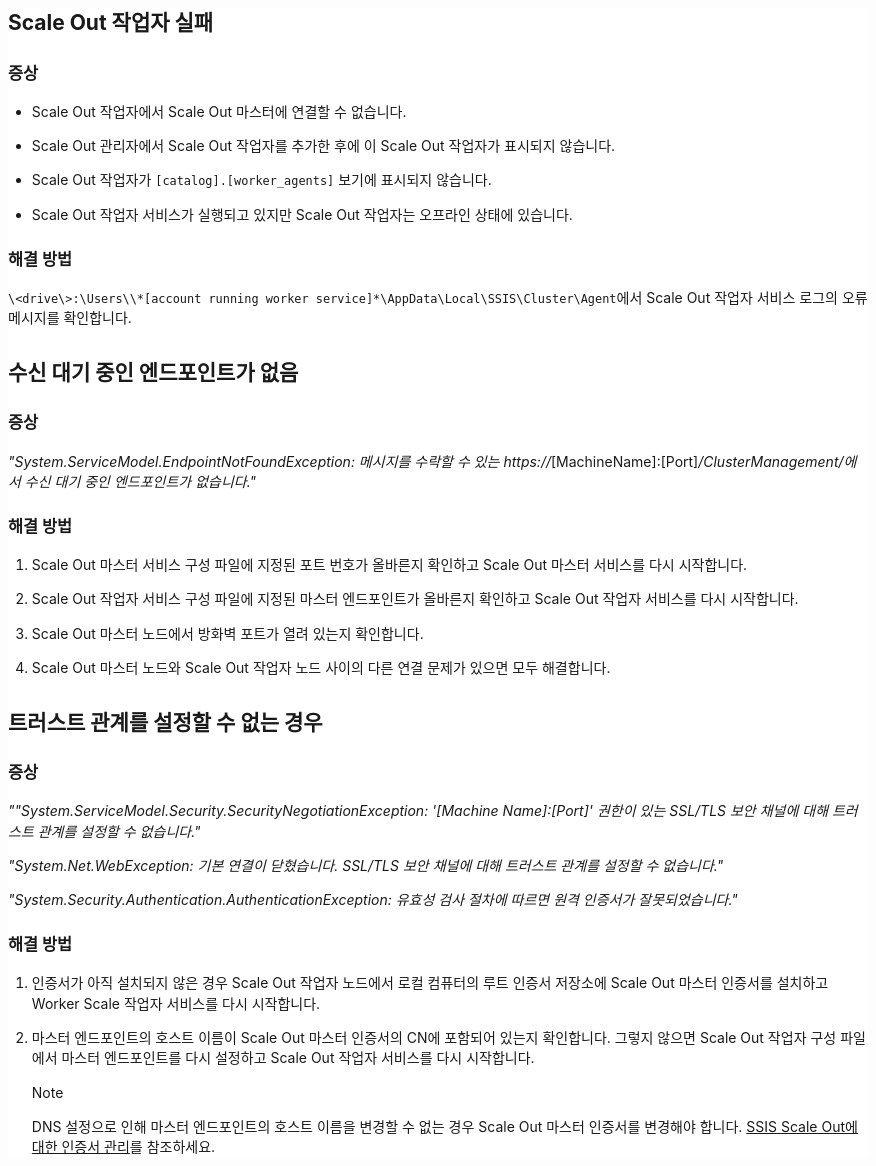 ## <a name="scale-out-worker-fails"></a>Scale Out 작업자 실패

### <a name="symptoms"></a>증상 
-   Scale Out 작업자에서 Scale Out 마스터에 연결할 수 없습니다.

-   Scale Out 관리자에서 Scale Out 작업자를 추가한 후에 이 Scale Out 작업자가 표시되지 않습니다.

-   Scale Out 작업자가 `[catalog].[worker_agents]` 보기에 표시되지 않습니다.

-   Scale Out 작업자 서비스가 실행되고 있지만 Scale Out 작업자는 오프라인 상태에 있습니다.

### <a name="solution"></a>해결 방법
`\<drive\>:\Users\\*[account running worker service]*\AppData\Local\SSIS\Cluster\Agent`에서 Scale Out 작업자 서비스 로그의 오류 메시지를 확인합니다.

## <a name="no-endpoint-listening"></a>수신 대기 중인 엔드포인트가 없음

### <a name="symptoms"></a>증상

*"System.ServiceModel.EndpointNotFoundException: 메시지를 수락할 수 있는 https://*[MachineName]:[Port]*/ClusterManagement/에서 수신 대기 중인 엔드포인트가 없습니다."*

### <a name="solution"></a>해결 방법

1.  Scale Out 마스터 서비스 구성 파일에 지정된 포트 번호가 올바른지 확인하고 Scale Out 마스터 서비스를 다시 시작합니다. 

2.  Scale Out 작업자 서비스 구성 파일에 지정된 마스터 엔드포인트가 올바른지 확인하고 Scale Out 작업자 서비스를 다시 시작합니다.

3.  Scale Out 마스터 노드에서 방화벽 포트가 열려 있는지 확인합니다.

4.  Scale Out 마스터 노드와 Scale Out 작업자 노드 사이의 다른 연결 문제가 있으면 모두 해결합니다.

## <a name="could-not-establish-trust-relationship"></a>트러스트 관계를 설정할 수 없는 경우

### <a name="symptoms"></a>증상
*""System.ServiceModel.Security.SecurityNegotiationException: '[Machine Name]:[Port]' 권한이 있는 SSL/TLS 보안 채널에 대해 트러스트 관계를 설정할 수 없습니다."*

*"System.Net.WebException: 기본 연결이 닫혔습니다. SSL/TLS 보안 채널에 대해 트러스트 관계를 설정할 수 없습니다."*

*"System.Security.Authentication.AuthenticationException: 유효성 검사 절차에 따르면 원격 인증서가 잘못되었습니다."*

### <a name="solution"></a>해결 방법
1.  인증서가 아직 설치되지 않은 경우 Scale Out 작업자 노드에서 로컬 컴퓨터의 루트 인증서 저장소에 Scale Out 마스터 인증서를 설치하고 Worker Scale 작업자 서비스를 다시 시작합니다.

2.  마스터 엔드포인트의 호스트 이름이 Scale Out 마스터 인증서의 CN에 포함되어 있는지 확인합니다. 그렇지 않으면 Scale Out 작업자 구성 파일에서 마스터 엔드포인트를 다시 설정하고 Scale Out 작업자 서비스를 다시 시작합니다. 

    > [!NOTE]
    > DNS 설정으로 인해 마스터 엔드포인트의 호스트 이름을 변경할 수 없는 경우 Scale Out 마스터 인증서를 변경해야 합니다. [SSIS Scale Out에 대한 인증서 관리](deal-with-certificates-in-ssis-scale-out.md)를 참조하세요.
